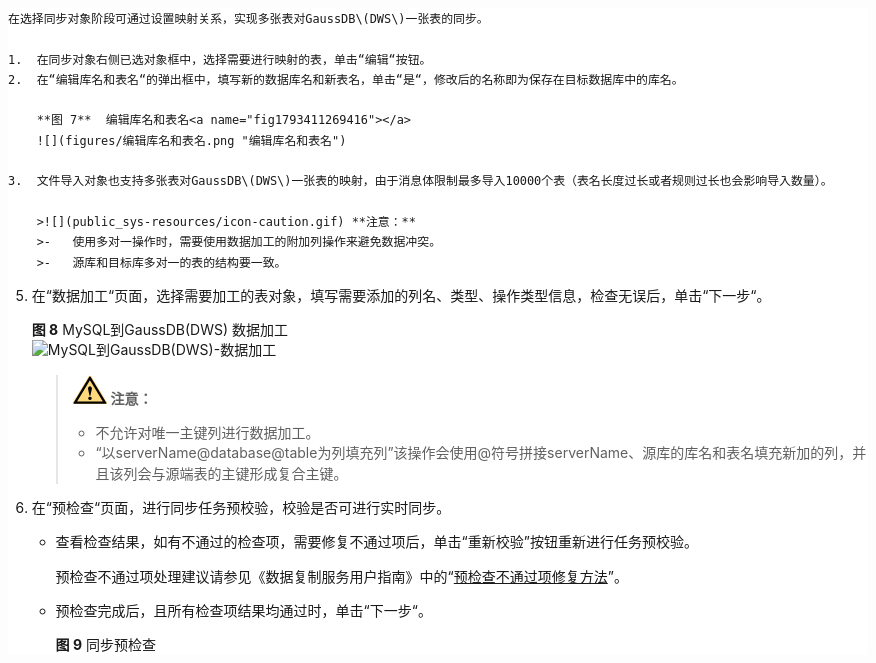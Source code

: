     在选择同步对象阶段可通过设置映射关系，实现多张表对GaussDB\(DWS\)一张表的同步。

    1.  在同步对象右侧已选对象框中，选择需要进行映射的表，单击“编辑“按钮。
    2.  在“编辑库名和表名“的弹出框中，填写新的数据库名和新表名，单击“是“，修改后的名称即为保存在目标数据库中的库名。

        **图 7**  编辑库名和表名<a name="fig1793411269416"></a>  
        ![](figures/编辑库名和表名.png "编辑库名和表名")

    3.  文件导入对象也支持多张表对GaussDB\(DWS\)一张表的映射，由于消息体限制最多导入10000个表（表名长度过长或者规则过长也会影响导入数量）。

        >![](public_sys-resources/icon-caution.gif) **注意：** 
        >-   使用多对一操作时，需要使用数据加工的附加列操作来避免数据冲突。
        >-   源库和目标库多对一的表的结构要一致。


5.  在“数据加工“页面，选择需要加工的表对象，填写需要添加的列名、类型、操作类型信息，检查无误后，单击“下一步“。

    **图 8**  MySQL到GaussDB\(DWS\) 数据加工<a name="fig3318173591414"></a>  
    ![](figures/MySQL到GaussDB(DWS)-数据加工.png "MySQL到GaussDB(DWS)-数据加工")

    >![](public_sys-resources/icon-caution.gif) **注意：** 
    >-   不允许对唯一主键列进行数据加工。
    >-   “以serverName@database@table为列填充列”该操作会使用@符号拼接serverName、源库的库名和表名填充新加的列，并且该列会与源端表的主键形成复合主键。

6.  在“预检查“页面，进行同步任务预校验，校验是否可进行实时同步。
    -   查看检查结果，如有不通过的检查项，需要修复不通过项后，单击“重新校验”按钮重新进行任务预校验。

        预检查不通过项处理建议请参见《数据复制服务用户指南》中的“[预检查不通过项修复方法](https://support.huaweicloud.com/usermanual-drs/drs_precheck.html)”。

    -   预检查完成后，且所有检查项结果均通过时，单击“下一步“。

        **图 9**  同步预检查<a name="drs_06_0005_fig23361684715"></a>  
